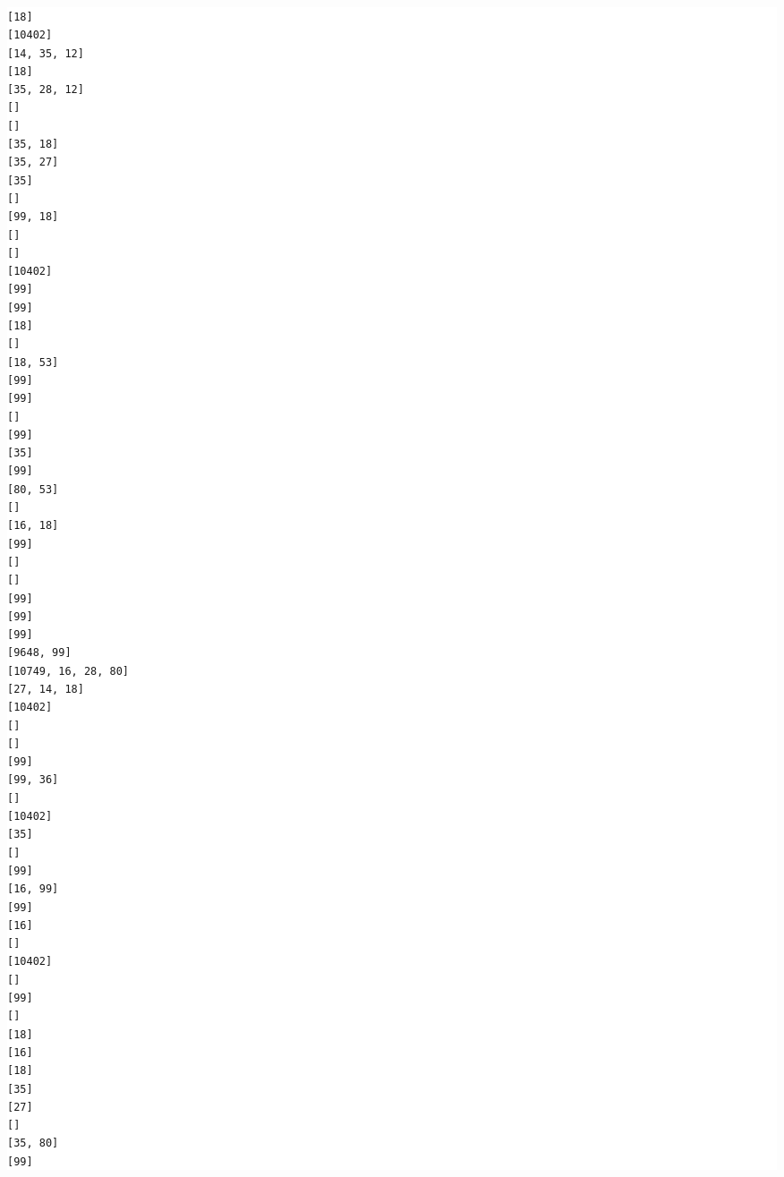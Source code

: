     [18]
    [10402]
    [14, 35, 12]
    [18]
    [35, 28, 12]
    []
    []
    [35, 18]
    [35, 27]
    [35]
    []
    [99, 18]
    []
    []
    [10402]
    [99]
    [99]
    [18]
    []
    [18, 53]
    [99]
    [99]
    []
    [99]
    [35]
    [99]
    [80, 53]
    []
    [16, 18]
    [99]
    []
    []
    [99]
    [99]
    [99]
    [9648, 99]
    [10749, 16, 28, 80]
    [27, 14, 18]
    [10402]
    []
    []
    [99]
    [99, 36]
    []
    [10402]
    [35]
    []
    [99]
    [16, 99]
    [99]
    [16]
    []
    [10402]
    []
    [99]
    []
    [18]
    [16]
    [18]
    [35]
    [27]
    []
    [35, 80]
    [99]